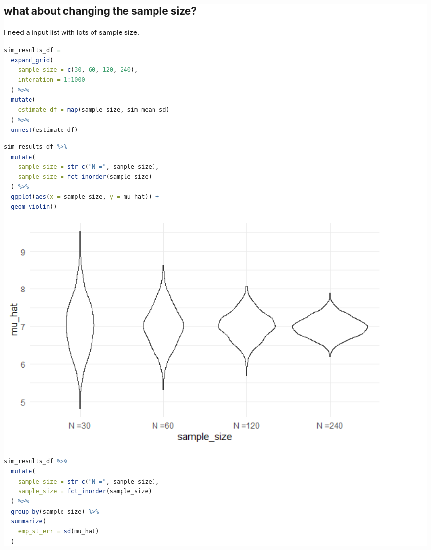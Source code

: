 ## what about changing the sample size?

I need a input list with lots of sample size.

``` r
sim_results_df = 
  expand_grid(
    sample_size = c(30, 60, 120, 240),
    interation = 1:1000
  ) %>%
  mutate(
    estimate_df = map(sample_size, sim_mean_sd)
  ) %>%
  unnest(estimate_df)
```

``` r
sim_results_df %>%
  mutate(
    sample_size = str_c("N =", sample_size),
    sample_size = fct_inorder(sample_size)
  ) %>%
  ggplot(aes(x = sample_size, y = mu_hat)) +
  geom_violin()
```

<img src="simulations_files/figure-gfm/unnamed-chunk-7-1.png" width="90%" />

``` r
sim_results_df %>%
  mutate(
    sample_size = str_c("N =", sample_size),
    sample_size = fct_inorder(sample_size)
  ) %>%
  group_by(sample_size) %>%
  summarize(
    emp_st_err = sd(mu_hat)
  )
```
